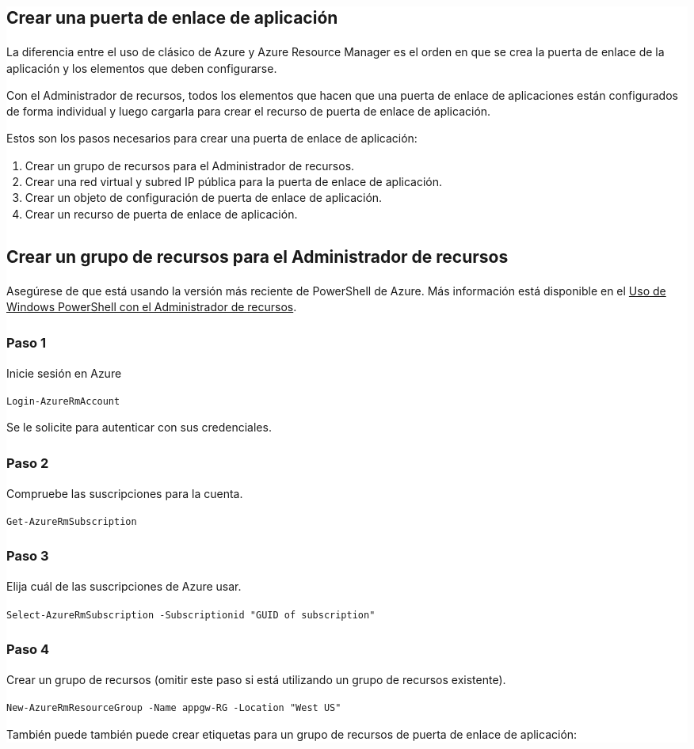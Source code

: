 ## <a name="create-an-application-gateway"></a>Crear una puerta de enlace de aplicación

La diferencia entre el uso de clásico de Azure y Azure Resource Manager es el orden en que se crea la puerta de enlace de la aplicación y los elementos que deben configurarse.

Con el Administrador de recursos, todos los elementos que hacen que una puerta de enlace de aplicaciones están configurados de forma individual y luego cargarla para crear el recurso de puerta de enlace de aplicación.


Estos son los pasos necesarios para crear una puerta de enlace de aplicación:

1. Crear un grupo de recursos para el Administrador de recursos.
2. Crear una red virtual y subred IP pública para la puerta de enlace de aplicación.
3. Crear un objeto de configuración de puerta de enlace de aplicación.
4. Crear un recurso de puerta de enlace de aplicación.

## <a name="create-a-resource-group-for-resource-manager"></a>Crear un grupo de recursos para el Administrador de recursos

Asegúrese de que está usando la versión más reciente de PowerShell de Azure. Más información está disponible en el [Uso de Windows PowerShell con el Administrador de recursos](../powershell-azure-resource-manager.md).

### <a name="step-1"></a>Paso 1

Inicie sesión en Azure

    Login-AzureRmAccount

Se le solicite para autenticar con sus credenciales.<BR>

### <a name="step-2"></a>Paso 2

Compruebe las suscripciones para la cuenta.

    Get-AzureRmSubscription

### <a name="step-3"></a>Paso 3

Elija cuál de las suscripciones de Azure usar. <BR>


    Select-AzureRmSubscription -Subscriptionid "GUID of subscription"

### <a name="step-4"></a>Paso 4

Crear un grupo de recursos (omitir este paso si está utilizando un grupo de recursos existente).

    New-AzureRmResourceGroup -Name appgw-RG -Location "West US"

También puede también puede crear etiquetas para un grupo de recursos de puerta de enlace de aplicación:
    